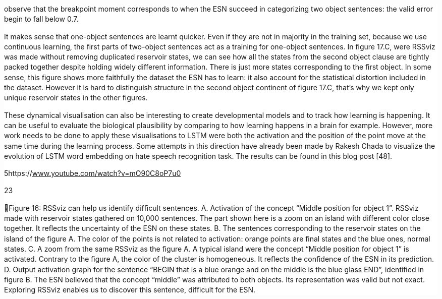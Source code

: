 observe that the breakpoint moment corresponds to when the ESN succeed in categorizing two object sentences: the
valid error begin to fall below 0.7.

It makes sense that one-object sentences are learnt quicker. Even if they are not in majority in the training set, because
we use continuous learning, the ﬁrst parts of two-object sentences act as a training for one-object sentences. In ﬁgure
17.C, were RSSviz was made without removing duplicated reservoir states, we can see how all the states from the
second object clause are tightly packed together despite holding widely different information. There is just more states
corresponding to the ﬁrst object. In some sense, this ﬁgure shows more faithfully the dataset the ESN has to learn: it
also account for the statistical distortion included in the dataset. However it is hard to distinguish structure in the second
object continent of ﬁgure 17.C, that’s why we kept only unique reservoir states in the other ﬁgures.

These dynamical visualisation can also be interesting to create developmental models and to track how learning is
happening. It can be useful to evaluate the biological plausibility by comparing to how learning happens in a brain for
example. However, more work needs to be done to apply these visualisations to LSTM were both the activation and the
position of the point move at the same time during the learning process. Some attempts in this direction have already
been made by Rakesh Chada to visualize the evolution of LSTM word embedding on hate speech recognition task. The
results can be found in this blog post [48].

5https://www.youtube.com/watch?v=mO90C8oP7u0

23

Figure 16: RSSviz can help us identify difﬁcult sentences. A. Activation of the concept “Middle position for object 1”.
RSSviz made with reservoir states gathered on 10,000 sentences. The part shown here is a zoom on an island with
different color close together. It reﬂects the uncertainty of the ESN on these states. B. The sentences corresponding to
the reservoir states on the island of the ﬁgure A. The color of the points is not related to activation: orange points are
ﬁnal states and the blue ones, normal states. C. A zoom from the same RSSviz as the ﬁgure A. A typical island were the
concept “Middle position for object 1” is activated. Contrary to the ﬁgure A, the color of the cluster is homogeneous. It
reﬂects the conﬁdence of the ESN in its prediction. D. Output activation graph for the sentence “BEGIN that is a blue
orange and on the middle is the blue glass END”, identiﬁed in ﬁgure B. The ESN believed that the concept “middle”
was attributed to both objects. Its representation was valid but not exact. Exploring RSSviz enables us to discover this
sentence, difﬁcult for the ESN.
